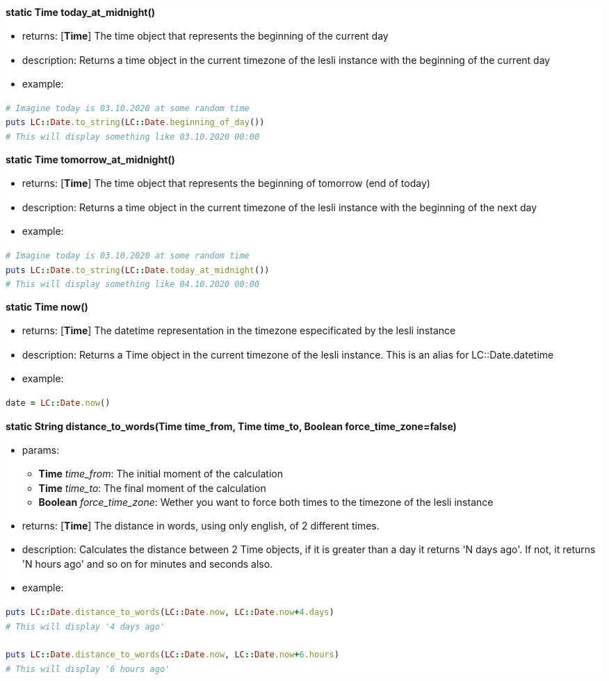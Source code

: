  **static Time today\_at\_midnight()**

- returns: [**Time**] The time object that represents the beginning of the current day

- description: Returns a time object in the current timezone of the lesli instance with the beginning of the current day

- example:

```ruby
# Imagine today is 03.10.2020 at some random time
puts LC::Date.to_string(LC::Date.beginning_of_day())
# This will display something like 03.10.2020 00:00
```

 **static Time tomorrow\_at\_midnight()**

- returns: [**Time**] The time object that represents the beginning of tomorrow (end of today)

- description: Returns a time object in the current timezone of the lesli instance with the beginning of the next day

- example:

```ruby
# Imagine today is 03.10.2020 at some random time
puts LC::Date.to_string(LC::Date.today_at_midnight())
# This will display something like 04.10.2020 00:00
```

 **static Time now()**

- returns: [**Time**] The datetime representation in the timezone especificated by the lesli instance

- description: Returns a Time object in the current timezone of the lesli instance. This is an alias for LC::Date.datetime

- example:

```ruby
date = LC::Date.now()
```

 **static String distance\_to\_words(Time time\_from, Time time\_to, Boolean force\_time\_zone=false)**

- params:
	-  **Time** *time\_from*: The initial moment of the calculation
	-  **Time** *time\_to*: The final moment of the calculation
	-  **Boolean** *force\_time\_zone*: Wether you want to force both times to the timezone of the lesli instance

- returns: [**Time**] The distance in words, using only english, of 2 different times.

- description: Calculates the distance between 2 Time objects, if it is greater than a day it returns 'N days ago'. If not, it returns 'N hours ago' and so on for minutes and seconds also.

- example:

```ruby
puts LC::Date.distance_to_words(LC::Date.now, LC::Date.now+4.days)
# This will display '4 days ago'

puts LC::Date.distance_to_words(LC::Date.now, LC::Date.now+6.hours)
# This will display '6 hours ago'
```
